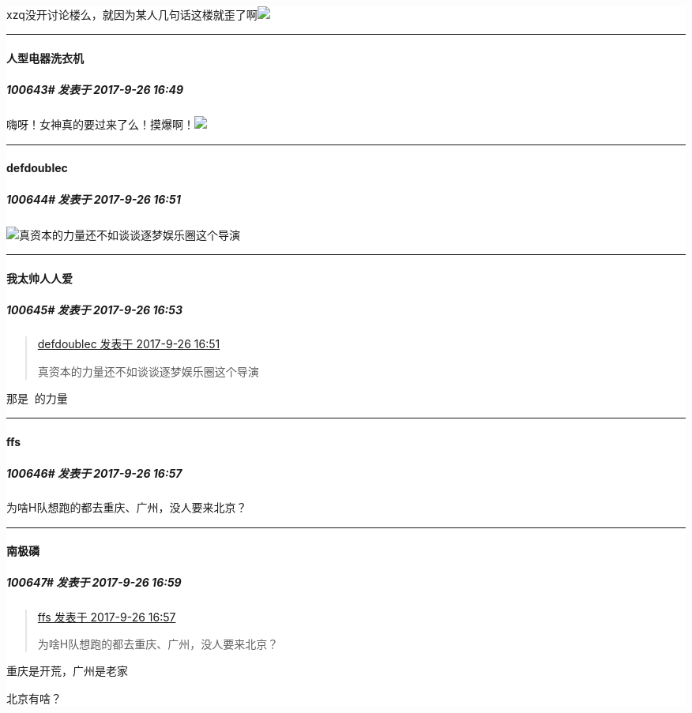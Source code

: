 
xzq没开讨论楼么，就因为某人几句话这楼就歪了啊<img src="https://static.saraba1st.com/image/smiley/face2017/001.png" referrerpolicy="no-referrer">


-----

####  人型电器洗衣机  
##### 100643#       发表于 2017-9-26 16:49


嗨呀！女神真的要过来了么！摸爆啊！<img src="https://static.saraba1st.com/image/smiley/face2017/026.png" referrerpolicy="no-referrer">


-----

####  defdoublec  
##### 100644#       发表于 2017-9-26 16:51


<img src="https://static.saraba1st.com/image/smiley/face/64.gif" referrerpolicy="no-referrer">真资本的力量还不如谈谈逐梦娱乐圈这个导演


-----

####  我太帅人人爱  
##### 100645#       发表于 2017-9-26 16:53


<blockquote><a href="httphttps://bbs.saraba1st.com/2b/forum.php?mod=redirect&amp;goto=findpost&amp;pid=37317977&amp;ptid=1105387" target="_blank">defdoublec 发表于 2017-9-26 16:51</a>

真资本的力量还不如谈谈逐梦娱乐圈这个导演</blockquote>
那是  的力量


-----

####  ffs  
##### 100646#       发表于 2017-9-26 16:57


为啥H队想跑的都去重庆、广州，没人要来北京？


-----

####  南极磷  
##### 100647#       发表于 2017-9-26 16:59


<blockquote><a href="httphttps://bbs.saraba1st.com/2b/forum.php?mod=redirect&amp;goto=findpost&amp;pid=37318058&amp;ptid=1105387" target="_blank">ffs 发表于 2017-9-26 16:57</a>

为啥H队想跑的都去重庆、广州，没人要来北京？</blockquote>
重庆是开荒，广州是老家

北京有啥？
